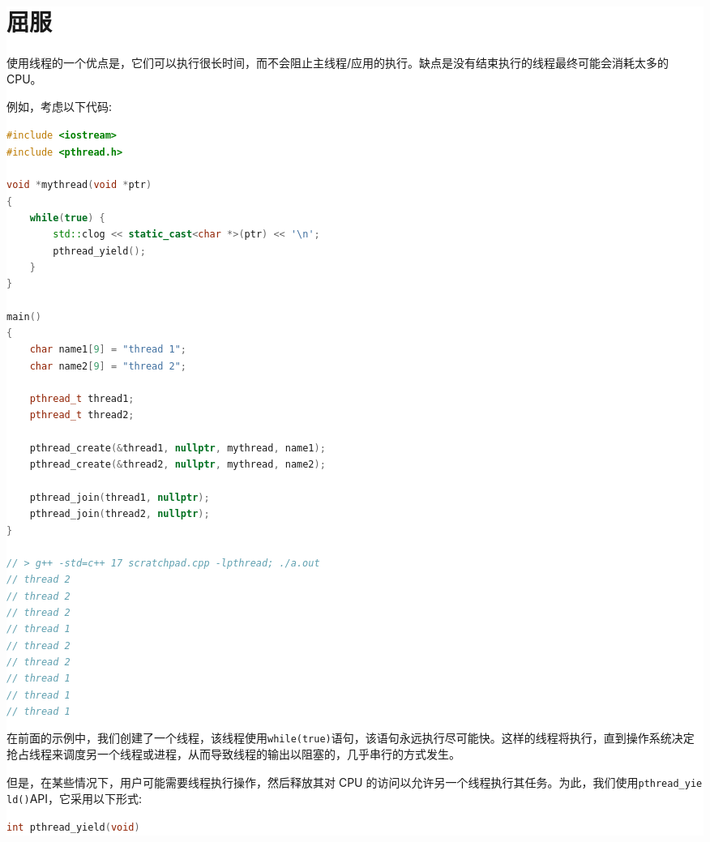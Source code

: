 # 屈服

使用线程的一个优点是，它们可以执行很长时间，而不会阻止主线程/应用的执行。缺点是没有结束执行的线程最终可能会消耗太多的 CPU。

例如，考虑以下代码:

```cpp
#include <iostream>
#include <pthread.h>

void *mythread(void *ptr)
{
    while(true) {
        std::clog << static_cast<char *>(ptr) << '\n';
        pthread_yield();
    }
}

main()
{
    char name1[9] = "thread 1";
    char name2[9] = "thread 2";

    pthread_t thread1;
    pthread_t thread2;

    pthread_create(&thread1, nullptr, mythread, name1);
    pthread_create(&thread2, nullptr, mythread, name2);

    pthread_join(thread1, nullptr);
    pthread_join(thread2, nullptr);
}

// > g++ -std=c++ 17 scratchpad.cpp -lpthread; ./a.out
// thread 2
// thread 2
// thread 2
// thread 1
// thread 2
// thread 2
// thread 1
// thread 1
// thread 1
```

在前面的示例中，我们创建了一个线程，该线程使用`while(true)`语句，该语句永远执行尽可能快。这样的线程将执行，直到操作系统决定抢占线程来调度另一个线程或进程，从而导致线程的输出以阻塞的，几乎串行的方式发生。

但是，在某些情况下，用户可能需要线程执行操作，然后释放其对 CPU 的访问以允许另一个线程执行其任务。为此，我们使用`pthread_yield()`API，它采用以下形式:

```cpp
int pthread_yield(void)
```

